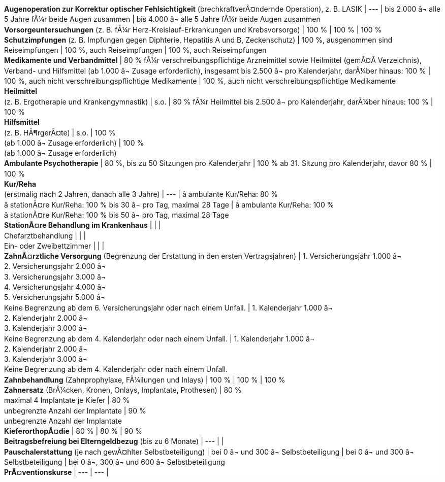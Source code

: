 **Augenoperation zur Korrektur optischer Fehlsichtigkeit** (brechkraftverÃ¤ndernde Operation), z. B. LASIK |  \---  |  bis 2.000 â¬ alle 5 Jahre fÃ¼r beide Augen zusammen  |  bis 4.000 â¬ alle 5 Jahre fÃ¼r beide Augen zusammen   
**Vorsorgeuntersuchungen** (z. B. fÃ¼r Herz-Kreislauf-Erkrankungen und Krebsvorsorge) |  100 %  |  100 %  |  100 %   
**Schutzimpfungen** (z. B. Impfungen gegen Diphterie, Hepatitis A und B, Zeckenschutz) |  100 %, ausgenommen sind Reiseimpfungen  |  100 %, auch Reiseimpfungen  |  100 %, auch Reiseimpfungen   
**Medikamente und Verbandmittel** |  80 % fÃ¼r verschreibungspflichtige Arzneimittel sowie Heilmittel (gemÃ¤Ã Verzeichnis), Verband- und Hilfsmittel (ab 1.000 â¬ Zusage erforderlich), insgesamt bis 2.500 â¬ pro Kalenderjahr, darÃ¼ber hinaus: 100 %  |  100 %, auch nicht verschreibungspflichtige Medikamente  |  100 %, auch nicht verschreibungspflichtige Medikamente   
**Heilmittel**  
(z. B. Ergotherapie und Krankengymnastik) |  s.o.  |  80 % fÃ¼r Heilmittel bis 2.500 â¬ pro Kalenderjahr, darÃ¼ber hinaus: 100 %  |  100 %   
**Hilfsmittel**  
(z. B. HÃ¶rgerÃ¤te) |  s.o.  |  100 %   
(ab 1.000 â¬ Zusage erforderlich)  |  100 %   
(ab 1.000 â¬ Zusage erforderlich)  
**Ambulante Psychotherapie** |  80 %, bis zu 50 Sitzungen pro Kalenderjahr  |  100 % ab 31. Sitzung pro Kalenderjahr, davor 80 %  |  100 %   
**Kur/Reha**  
(erstmalig nach 2 Jahren, danach alle 3 Jahre) |  \---  |  â ambulante Kur/Reha: 80 %  
â stationÃ¤re Kur/Reha: 100 % bis 30 â¬ pro Tag, maximal 28 Tage  |  â ambulante Kur/Reha: 100 %  
â stationÃ¤re Kur/Reha: 100 % bis 50 â¬ pro Tag, maximal 28 Tage  
**StationÃ¤re Behandlung im Krankenhaus** |  |  |   
Chefarztbehandlung  |  |  |   
Ein- oder Zweibettzimmer  |  |  |   
**ZahnÃ¤rztliche Versorgung** (Begrenzung der Erstattung in den ersten Vertragsjahren) |  1\. Versicherungsjahr 1.000 â¬  
2\. Versicherungsjahr 2.000 â¬  
3\. Versicherungsjahr 3.000 â¬  
4\. Versicherungsjahr 4.000 â¬  
5\. Versicherungsjahr 5.000 â¬  
Keine Begrenzung ab dem 6. Versicherungsjahr oder nach einem Unfall.  |  1\. Kalenderjahr 1.000 â¬  
2\. Kalenderjahr 2.000 â¬  
3\. Kalenderjahr 3.000 â¬  
Keine Begrenzung ab dem 4. Kalenderjahr oder nach einem Unfall.  |  1\. Kalenderjahr 1.000 â¬  
2\. Kalenderjahr 2.000 â¬  
3\. Kalenderjahr 3.000 â¬  
Keine Begrenzung ab dem 4. Kalenderjahr oder nach einem Unfall.  
**Zahnbehandlung** (Zahnprophylaxe, FÃ¼llungen und Inlays) |  100 %  |  100 %  |  100 %   
**Zahnersatz** (BrÃ¼cken, Kronen, Onlays, Implantate, Prothesen) |  80 %  
maximal 4 Implantate je Kiefer  |  80 %  
unbegrenzte Anzahl der Implantate  |  90 %  
unbegrenzte Anzahl der Implantate  
**KieferorthopÃ¤die** |  80 %  |  80 %  |  90 %   
**Beitragsbefreiung bei Elterngeldbezug** (bis zu 6 Monate) |  \---  |  |   
**Pauschalerstattung** (je nach gewÃ¤hlter Selbstbeteiligung) |  bei 0 â¬ und 300 â¬ Selbstbeteiligung  |  bei 0 â¬ und 300 â¬ Selbstbeteiligung  |  bei 0 â¬, 300 â¬ und 600 â¬ Selbstbeteiligung   
**PrÃ¤ventionskurse** |  \---  |  \---  |   
  